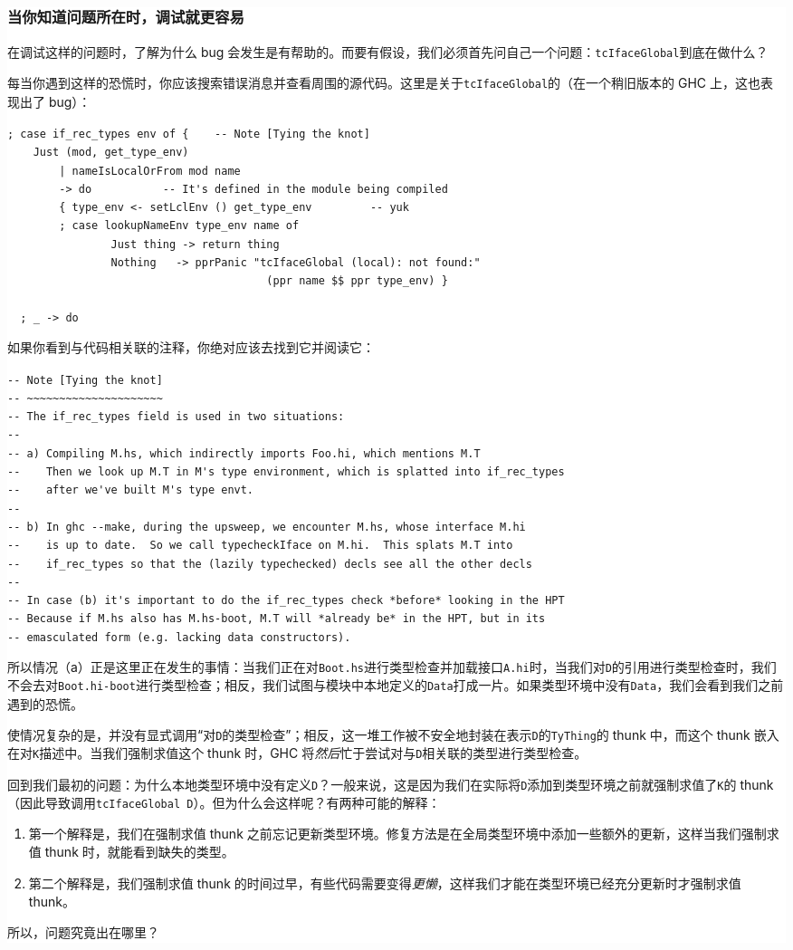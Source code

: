### 当你知道问题所在时，调试就更容易

在调试这样的问题时，了解为什么 bug 会发生是有帮助的。而要有假设，我们必须首先问自己一个问题：`tcIfaceGlobal`到底在做什么？

每当你遇到这样的恐慌时，你应该搜索错误消息并查看周围的源代码。这里是关于`tcIfaceGlobal`的（在一个稍旧版本的 GHC 上，这也表现出了 bug）：

```
; case if_rec_types env of {    -- Note [Tying the knot]
    Just (mod, get_type_env)
        | nameIsLocalOrFrom mod name
        -> do           -- It's defined in the module being compiled
        { type_env <- setLclEnv () get_type_env         -- yuk
        ; case lookupNameEnv type_env name of
                Just thing -> return thing
                Nothing   -> pprPanic "tcIfaceGlobal (local): not found:"
                                        (ppr name $$ ppr type_env) }

  ; _ -> do

```

如果你看到与代码相关联的注释，你绝对应该去找到它并阅读它：

```
-- Note [Tying the knot]
-- ~~~~~~~~~~~~~~~~~~~~~
-- The if_rec_types field is used in two situations:
--
-- a) Compiling M.hs, which indirectly imports Foo.hi, which mentions M.T
--    Then we look up M.T in M's type environment, which is splatted into if_rec_types
--    after we've built M's type envt.
--
-- b) In ghc --make, during the upsweep, we encounter M.hs, whose interface M.hi
--    is up to date.  So we call typecheckIface on M.hi.  This splats M.T into
--    if_rec_types so that the (lazily typechecked) decls see all the other decls
--
-- In case (b) it's important to do the if_rec_types check *before* looking in the HPT
-- Because if M.hs also has M.hs-boot, M.T will *already be* in the HPT, but in its
-- emasculated form (e.g. lacking data constructors).

```

所以情况（a）正是这里正在发生的事情：当我们正在对`Boot.hs`进行类型检查并加载接口`A.hi`时，当我们对`D`的引用进行类型检查时，我们不会去对`Boot.hi-boot`进行类型检查；相反，我们试图与模块中本地定义的`Data`打成一片。如果类型环境中没有`Data`，我们会看到我们之前遇到的恐慌。

使情况复杂的是，并没有显式调用“对`D`的类型检查”；相反，这一堆工作被不安全地封装在表示`D`的`TyThing`的 thunk 中，而这个 thunk 嵌入在对`K`描述中。当我们强制求值这个 thunk 时，GHC 将*然后*忙于尝试对与`D`相关联的类型进行类型检查。

回到我们最初的问题：为什么本地类型环境中没有定义`D`？一般来说，这是因为我们在实际将`D`添加到类型环境之前就强制求值了`K`的 thunk（因此导致调用`tcIfaceGlobal D`）。但为什么会这样呢？有两种可能的解释：

1.  第一个解释是，我们在强制求值 thunk 之前忘记更新类型环境。修复方法是在全局类型环境中添加一些额外的更新，这样当我们强制求值 thunk 时，就能看到缺失的类型。

1.  第二个解释是，我们强制求值 thunk 的时间过早，有些代码需要变得*更懒*，这样我们才能在类型环境已经充分更新时才强制求值 thunk。

所以，问题究竟出在哪里？
